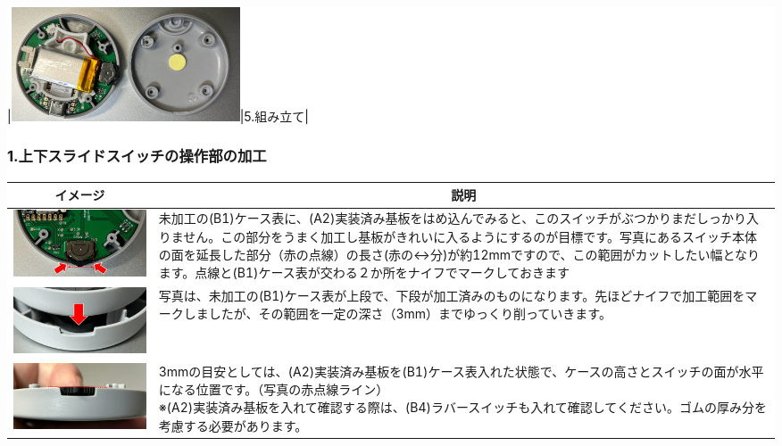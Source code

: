 |<img src="../image/MAKE/assemble.jpg" width="256">|5.組み立て|

### 1.上下スライドスイッチの操作部の加工
| イメージ | 説明 |
| --------|--------|
|<img src="../image/MAKE/slide-switch-pos.jpg" width="512">|未加工の(B1)ケース表に、(A2)実装済み基板をはめ込んでみると、このスイッチがぶつかりまだしっかり入りません。この部分をうまく加工し基板がきれいに入るようにするのが目標です。写真にあるスイッチ本体の面を延長した部分（赤の点線）の長さ(赤の<->分)が約12mmですので、この範囲がカットしたい幅となります。点線と(B1)ケース表が交わる２か所をナイフでマークしておきます|
|<img src="../image/MAKE/slide-switch-cut.jpg" width="512">|写真は、未加工の(B1)ケース表が上段で、下段が加工済みのものになります。先ほどナイフで加工範囲をマークしましたが、その範囲を一定の深さ（3mm）までゆっくり削っていきます。|
|<img src="../image/MAKE/slide-switch-flat.jpg" width="512">|3mmの目安としては、(A2)実装済み基板を(B1)ケース表入れた状態で、ケースの高さとスイッチの面が水平になる位置です。（写真の赤点線ライン）<br>※(A2)実装済み基板を入れて確認する際は、(B4)ラバースイッチも入れて確認してください。ゴムの厚み分を考慮する必要があります。|